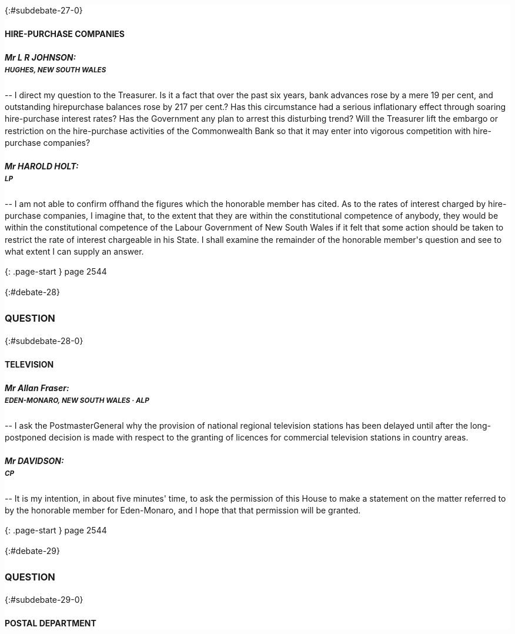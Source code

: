 {:#subdebate-27-0}
#### HIRE-PURCHASE COMPANIES

##### Mr L R JOHNSON:<br><small class="text-muted">HUGHES, NEW SOUTH WALES</small>

--  I direct my question to the Treasurer. Is it a fact that over the past six years, bank advances rose by a mere 19 per cent, and outstanding hirepurchase balances rose by 217 per cent.? Has this circumstance had a serious inflationary effect through soaring hire-purchase interest rates? Has the Government any plan to arrest this disturbing trend? Will the Treasurer lift the embargo or restriction on the hire-purchase activities of the Commonwealth Bank so that it may enter into vigorous competition with hire-purchase companies? 

##### Mr HAROLD HOLT:<br><small class="text-muted">LP</small>

-- I am not able to confirm offhand the figures which the honorable member has cited. As to the rates of interest charged by hire-purchase companies, I imagine that, to the extent that they are within the constitutional competence of anybody, they would be within the constitutional competence of the Labour Government of New South Wales if it felt that some action should be taken to restrict the rate of interest chargeable in his State. I shall examine the remainder of the honorable member's question and see to what extent I can supply an answer. 

{: .page-start }
page 2544

{:#debate-28}
### QUESTION

{:#subdebate-28-0}
#### TELEVISION

##### Mr Allan Fraser:<br><small class="text-muted">EDEN-MONARO, NEW SOUTH WALES &middot; ALP</small>

-- I ask the PostmasterGeneral why the provision of national regional television stations has been delayed until after the long-postponed decision is made with respect to the granting of licences for commercial television stations in country areas. 

##### Mr DAVIDSON:<br><small class="text-muted">CP</small>

--  It is my intention, in about five minutes' time, to ask the permission of this House to make a statement on the matter referred to by the honorable member for Eden-Monaro, and I hope that that permission will be granted. 

{: .page-start }
page 2544

{:#debate-29}
### QUESTION

{:#subdebate-29-0}
#### POSTAL DEPARTMENT
